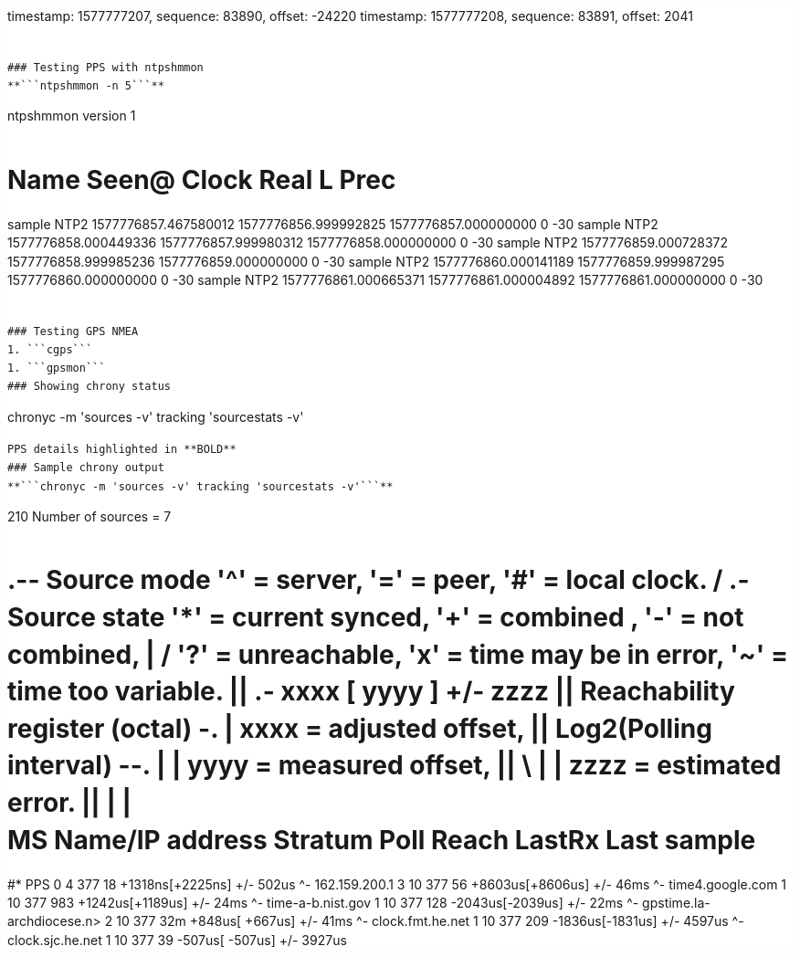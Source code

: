 timestamp: 1577777207, sequence: 83890, offset: -24220
timestamp: 1577777208, sequence: 83891, offset:   2041
```

### Testing PPS with ntpshmmon
**```ntpshmmon -n 5```**
```
ntpshmmon version 1
#      Name Seen@                Clock                Real                 L Prec
sample NTP2 1577776857.467580012 1577776856.999992825 1577776857.000000000 0 -30
sample NTP2 1577776858.000449336 1577776857.999980312 1577776858.000000000 0 -30
sample NTP2 1577776859.000728372 1577776858.999985236 1577776859.000000000 0 -30
sample NTP2 1577776860.000141189 1577776859.999987295 1577776860.000000000 0 -30
sample NTP2 1577776861.000665371 1577776861.000004892 1577776861.000000000 0 -30
```

### Testing GPS NMEA
1. ```cgps```
1. ```gpsmon```
### Showing chrony status
```
chronyc -m 'sources -v' tracking 'sourcestats -v'
```
PPS details highlighted in **BOLD**
### Sample chrony output
**```chronyc -m 'sources -v' tracking 'sourcestats -v'```**
```
210 Number of sources = 7

  .-- Source mode  '^' = server, '=' = peer, '#' = local clock.
 / .- Source state '*' = current synced, '+' = combined , '-' = not combined,
| /   '?' = unreachable, 'x' = time may be in error, '~' = time too variable.
||                                                 .- xxxx [ yyyy ] +/- zzzz
||      Reachability register (octal) -.           |  xxxx = adjusted offset,
||      Log2(Polling interval) --.      |          |  yyyy = measured offset,
||                                \     |          |  zzzz = estimated error.
||                                 |    |           \
MS Name/IP address         Stratum Poll Reach LastRx Last sample               
===============================================================================
#* PPS                           0   4   377    18  +1318ns[+2225ns] +/-  502us
^- 162.159.200.1                 3  10   377    56  +8603us[+8606us] +/-   46ms
^- time4.google.com              1  10   377   983  +1242us[+1189us] +/-   24ms
^- time-a-b.nist.gov             1  10   377   128  -2043us[-2039us] +/-   22ms
^- gpstime.la-archdiocese.n>     2  10   377   32m   +848us[ +667us] +/-   41ms
^- clock.fmt.he.net              1  10   377   209  -1836us[-1831us] +/- 4597us
^- clock.sjc.he.net              1  10   377    39   -507us[ -507us] +/- 3927us
